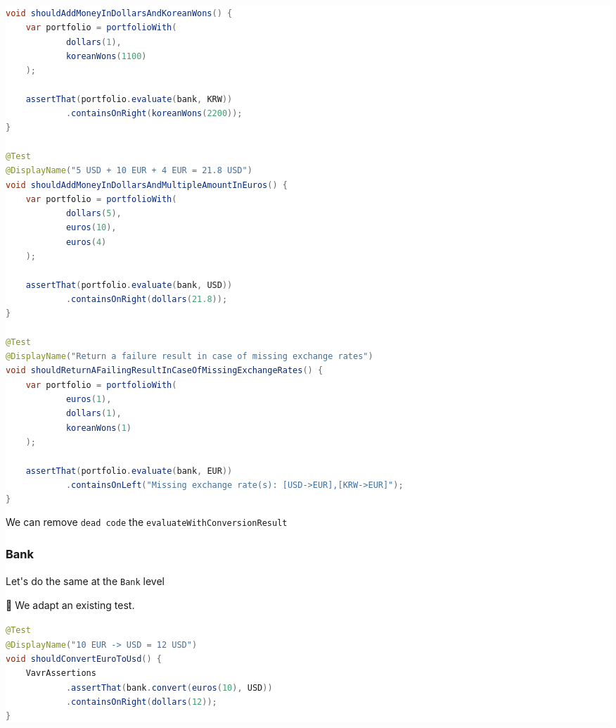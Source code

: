 ```java
void shouldAddMoneyInDollarsAndKoreanWons() {
    var portfolio = portfolioWith(
            dollars(1),
            koreanWons(1100)
    );

    assertThat(portfolio.evaluate(bank, KRW))
            .containsOnRight(koreanWons(2200));
}

@Test
@DisplayName("5 USD + 10 EUR + 4 EUR = 21.8 USD")
void shouldAddMoneyInDollarsAndMultipleAmountInEuros() {
    var portfolio = portfolioWith(
            dollars(5),
            euros(10),
            euros(4)
    );

    assertThat(portfolio.evaluate(bank, USD))
            .containsOnRight(dollars(21.8));
}

@Test
@DisplayName("Return a failure result in case of missing exchange rates")
void shouldReturnAFailingResultInCaseOfMissingExchangeRates() {
    var portfolio = portfolioWith(
            euros(1),
            dollars(1),
            koreanWons(1)
    );

    assertThat(portfolio.evaluate(bank, EUR))
            .containsOnLeft("Missing exchange rate(s): [USD->EUR],[KRW->EUR]");
}
```

We can remove `dead code` the `evaluateWithConversionResult`

### Bank
Let's do the same at the `Bank` level

:red_circle: We adapt an existing test.

```java
@Test
@DisplayName("10 EUR -> USD = 12 USD")
void shouldConvertEuroToUsd() {
    VavrAssertions
            .assertThat(bank.convert(euros(10), USD))
            .containsOnRight(dollars(12));
}
```
